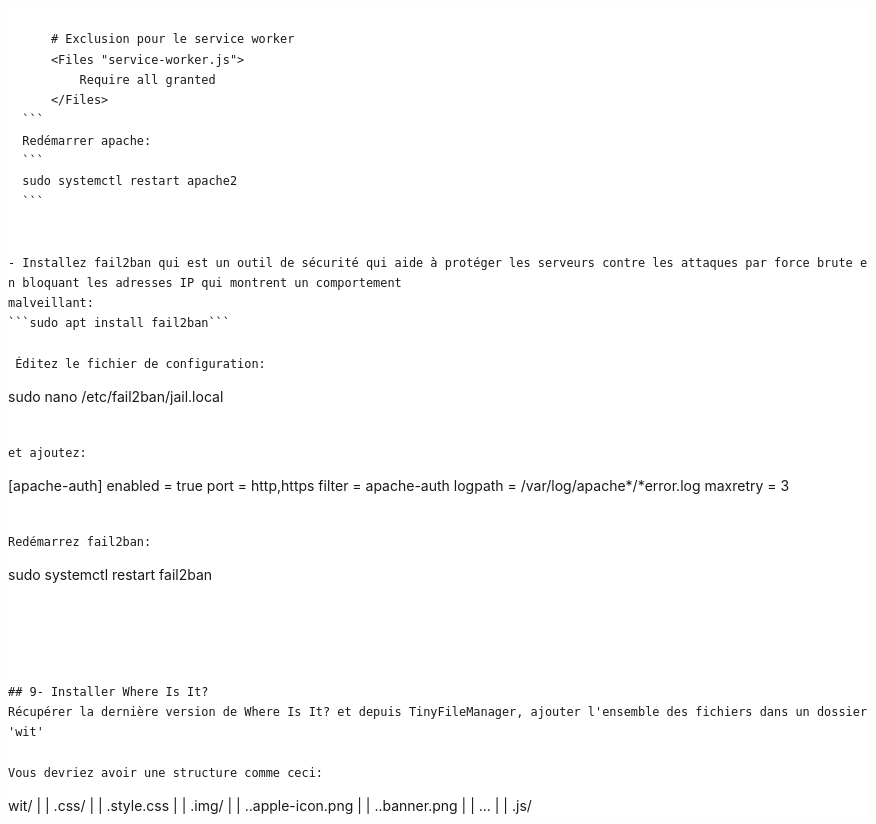   ```

        # Exclusion pour le service worker
        <Files "service-worker.js">
            Require all granted
        </Files>
    ```
    Redémarrer apache:
    ```
    sudo systemctl restart apache2
    ```


- Installez fail2ban qui est un outil de sécurité qui aide à protéger les serveurs contre les attaques par force brute en bloquant les adresses IP qui montrent un comportement 
  malveillant:
  ```sudo apt install fail2ban```

   Éditez le fichier de configuration:
   ```
   sudo nano /etc/fail2ban/jail.local
   ```

   et ajoutez:
   ```
   [apache-auth]
   enabled  = true
   port     = http,https
   filter   = apache-auth
   logpath  = /var/log/apache*/*error.log
   maxretry = 3
   ```

   Redémarrez fail2ban:
   ```
   sudo systemctl restart fail2ban
  ```




## 9- Installer Where Is It?
Récupérer la dernière version de Where Is It? et depuis TinyFileManager, ajouter l'ensemble des fichiers dans un dossier 'wit'

Vous devriez avoir une structure comme ceci:
```
wit/
|
|  .css/
|  |  .style.css
|
|  .img/
|  |  ..apple-icon.png
|  |  ..banner.png
|  |  ...
|
|  .js/